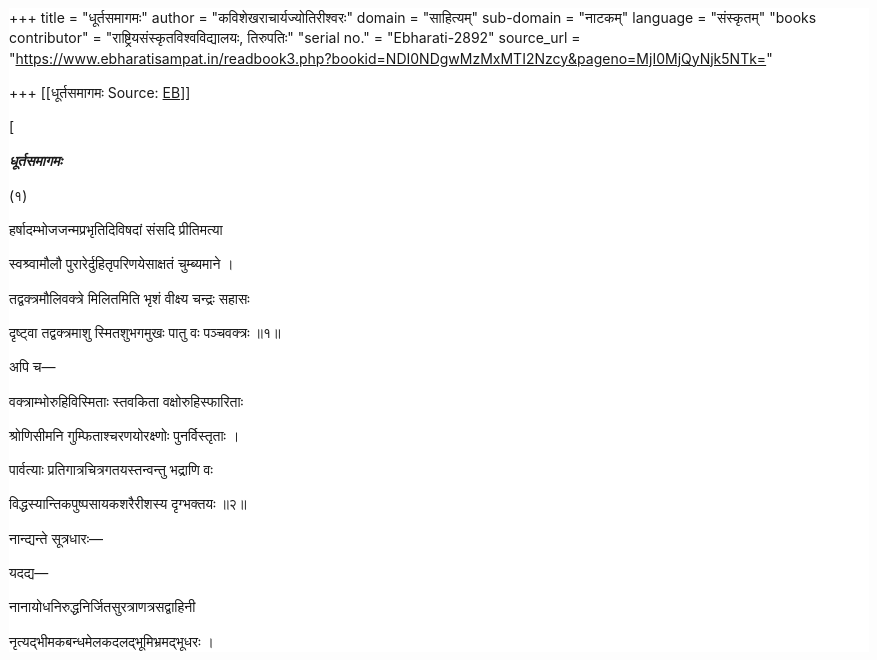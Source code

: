 +++
title = "धूर्तसमागमः"
author = "कविशेखराचार्यज्योतिरीश्वरः"
domain = "साहित्यम्"
sub-domain = "नाटकम्"
language = "संस्कृतम्"
"books contributor" = "राष्ट्रियसंस्कृतविश्वविद्यालयः, तिरुपतिः"
"serial no." = "Ebharati-2892"
source_url = "https://www.ebharatisampat.in/readbook3.php?bookid=NDI0NDgwMzMxMTI2Nzcy&pageno=MjI0MjQyNjk5NTk="

+++
[[धूर्तसमागमः	Source: [EB](https://www.ebharatisampat.in/readbook3.php?bookid=NDI0NDgwMzMxMTI2Nzcy&pageno=MjI0MjQyNjk5NTk=)]]

\[













***धूर्तसमागमः***





(१)



हर्षादम्भोजजन्मप्रभृतिदिविषदां संसदि प्रीतिमत्या

स्वश्र्वामौलौ पुरारेर्दुहितृपरिणयेसाक्षतं चुम्ब्यमाने ।

तद्वक्त्रमौलिवक्त्रे मिलितमिति भृशं वीक्ष्य चन्द्रः सहासः

दृष्ट्वा तद्वक्त्रमाशु स्मितशुभगमुखः पातु वः पञ्चवक्त्रः ॥१॥



अपि च—

वक्त्राम्भोरुहिविस्मिताः स्तवकिता वक्षोरुहिस्फारिताः

श्रोणिसीमनि गुम्फिताश्चरणयोरक्ष्णोः पुनर्विस्तृताः ।

पार्वत्याः प्रतिगात्रचित्रगतयस्तन्वन्तु भद्राणि वः

विद्धस्यान्तिकपुष्पसायकशरैरीशस्य दृग्भक्तयः ॥२॥



नान्द्यन्ते सूत्रधारः—



यदद्य—

नानायोधनिरुद्धनिर्जितसुरत्राणत्रसद्वाहिनी

नृत्यद्भीमकबन्धमेलकदलद्भूमिभ्रमद्भूधरः ।
